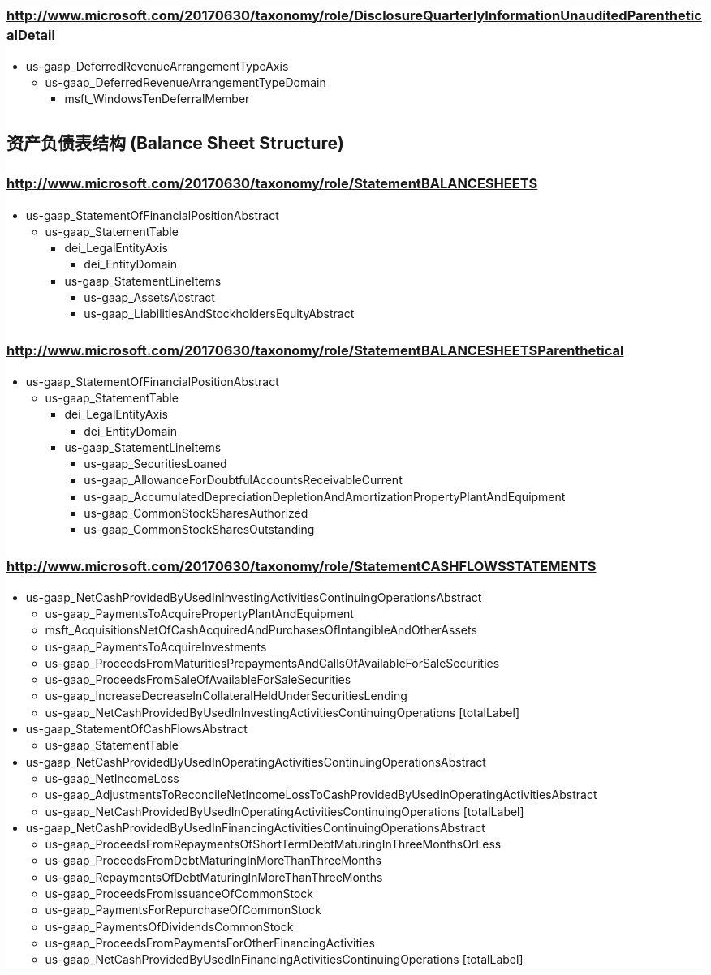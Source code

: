### http://www.microsoft.com/20170630/taxonomy/role/DisclosureQuarterlyInformationUnauditedParentheticalDetail

- us-gaap_DeferredRevenueArrangementTypeAxis
  - us-gaap_DeferredRevenueArrangementTypeDomain
    - msft_WindowsTenDeferralMember

## 资产负债表结构 (Balance Sheet Structure)

### http://www.microsoft.com/20170630/taxonomy/role/StatementBALANCESHEETS

- us-gaap_StatementOfFinancialPositionAbstract
  - us-gaap_StatementTable
    - dei_LegalEntityAxis
      - dei_EntityDomain
    - us-gaap_StatementLineItems
      - us-gaap_AssetsAbstract
      - us-gaap_LiabilitiesAndStockholdersEquityAbstract

### http://www.microsoft.com/20170630/taxonomy/role/StatementBALANCESHEETSParenthetical

- us-gaap_StatementOfFinancialPositionAbstract
  - us-gaap_StatementTable
    - dei_LegalEntityAxis
      - dei_EntityDomain
    - us-gaap_StatementLineItems
      - us-gaap_SecuritiesLoaned
      - us-gaap_AllowanceForDoubtfulAccountsReceivableCurrent
      - us-gaap_AccumulatedDepreciationDepletionAndAmortizationPropertyPlantAndEquipment
      - us-gaap_CommonStockSharesAuthorized
      - us-gaap_CommonStockSharesOutstanding

### http://www.microsoft.com/20170630/taxonomy/role/StatementCASHFLOWSSTATEMENTS

- us-gaap_NetCashProvidedByUsedInInvestingActivitiesContinuingOperationsAbstract
  - us-gaap_PaymentsToAcquirePropertyPlantAndEquipment
  - msft_AcquisitionsNetOfCashAcquiredAndPurchasesOfIntangibleAndOtherAssets
  - us-gaap_PaymentsToAcquireInvestments
  - us-gaap_ProceedsFromMaturitiesPrepaymentsAndCallsOfAvailableForSaleSecurities
  - us-gaap_ProceedsFromSaleOfAvailableForSaleSecurities
  - us-gaap_IncreaseDecreaseInCollateralHeldUnderSecuritiesLending
  - us-gaap_NetCashProvidedByUsedInInvestingActivitiesContinuingOperations [totalLabel]
- us-gaap_StatementOfCashFlowsAbstract
  - us-gaap_StatementTable
- us-gaap_NetCashProvidedByUsedInOperatingActivitiesContinuingOperationsAbstract
  - us-gaap_NetIncomeLoss
  - us-gaap_AdjustmentsToReconcileNetIncomeLossToCashProvidedByUsedInOperatingActivitiesAbstract
  - us-gaap_NetCashProvidedByUsedInOperatingActivitiesContinuingOperations [totalLabel]
- us-gaap_NetCashProvidedByUsedInFinancingActivitiesContinuingOperationsAbstract
  - us-gaap_ProceedsFromRepaymentsOfShortTermDebtMaturingInThreeMonthsOrLess
  - us-gaap_ProceedsFromDebtMaturingInMoreThanThreeMonths
  - us-gaap_RepaymentsOfDebtMaturingInMoreThanThreeMonths
  - us-gaap_ProceedsFromIssuanceOfCommonStock
  - us-gaap_PaymentsForRepurchaseOfCommonStock
  - us-gaap_PaymentsOfDividendsCommonStock
  - us-gaap_ProceedsFromPaymentsForOtherFinancingActivities
  - us-gaap_NetCashProvidedByUsedInFinancingActivitiesContinuingOperations [totalLabel]
